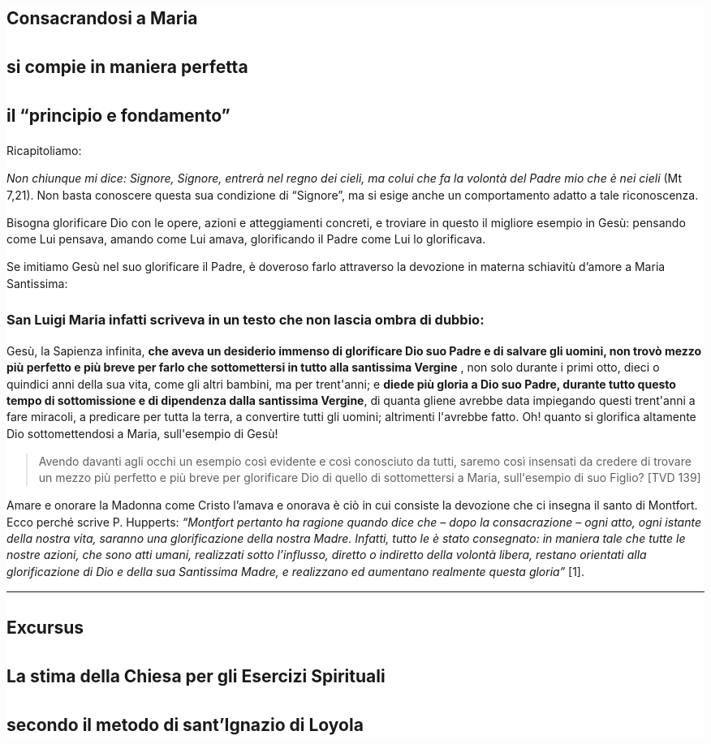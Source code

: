 ## Consacrandosi a Maria

## si compie in maniera perfetta

## il “principio e fondamento”

Ricapitoliamo:

*Non chiunque mi dice: Signore, Signore, entrerà nel regno dei cieli, ma colui che fa la volontà del Padre mio che è nei cieli* (Mt 7,21). Non basta conoscere questa sua condizione di “Signore”, ma si esige anche un comportamento adatto a tale riconoscenza.

Bisogna glorificare Dio con le opere, azioni e atteggiamenti concreti, e troviare in questo il migliore esempio in Gesù: pensando come Lui pensava, amando come Lui amava, glorificando il Padre come Lui lo glorificava.

Se imitiamo Gesù nel suo glorificare il Padre, è doveroso farlo attraverso la devozione in materna schiavitù d’amore a Maria Santissima:



### San Luigi Maria infatti scriveva in un testo che non lascia ombra di dubbio:


Gesù, la Sapienza infinita, **che aveva un desiderio immenso di glorificare Dio suo Padre e di salvare gli uomini, non trovò mezzo più perfetto e più breve per farlo che sottomettersi in tutto alla santissima Vergine** , non solo durante i primi otto, dieci o quindici anni della sua vita, come gli altri bambini, ma per trent'anni; e **diede più gloria a Dio suo Padre, durante tutto questo tempo di sottomissione e di dipendenza dalla santissima Vergine**, di quanta gliene avrebbe data impiegando questi trent'anni a fare miracoli, a predicare per tutta la terra, a convertire tutti gli uomini; altrimenti l'avrebbe fatto. Oh! quanto si glorifica altamente Dio sottomettendosi a Maria, sull'esempio di Gesù!

>Avendo davanti agli occhi un esempio così evidente e così conosciuto da tutti, saremo così insensati da credere di trovare un mezzo più perfetto e più breve per glorificare Dio di quello di sottomettersi a Maria, sull'esempio di suo Figlio? [TVD 139]

Amare e onorare la Madonna come Cristo l’amava e onorava è ciò in cui consiste la devozione che ci insegna il santo di Montfort. Ecco perché scrive P. Hupperts: *“Montfort pertanto ha ragione quando dice che – dopo la consacrazione – ogni atto, ogni istante della nostra vita, saranno una glorificazione della nostra Madre. Infatti, tutto le è stato consegnato: in maniera tale che tutte le nostre azioni, che sono atti umani, realizzati sotto l’influsso, diretto o indiretto della volontà libera, restano orientati alla glorificazione di Dio e della sua Santissima Madre, e realizzano ed aumentano realmente questa gloria”* [1].

---

## Excursus
## La stima della Chiesa per gli Esercizi Spirituali
## secondo il metodo di sant’Ignazio di Loyola
